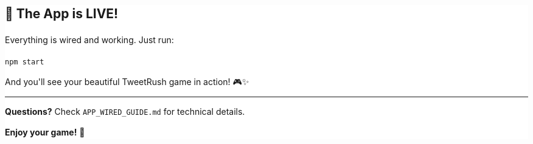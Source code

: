 ## 🚀 The App is LIVE!

Everything is wired and working. Just run:

```bash
npm start
```

And you'll see your beautiful TweetRush game in action! 🎮✨

---

**Questions?** Check `APP_WIRED_GUIDE.md` for technical details.

**Enjoy your game!** 💚
